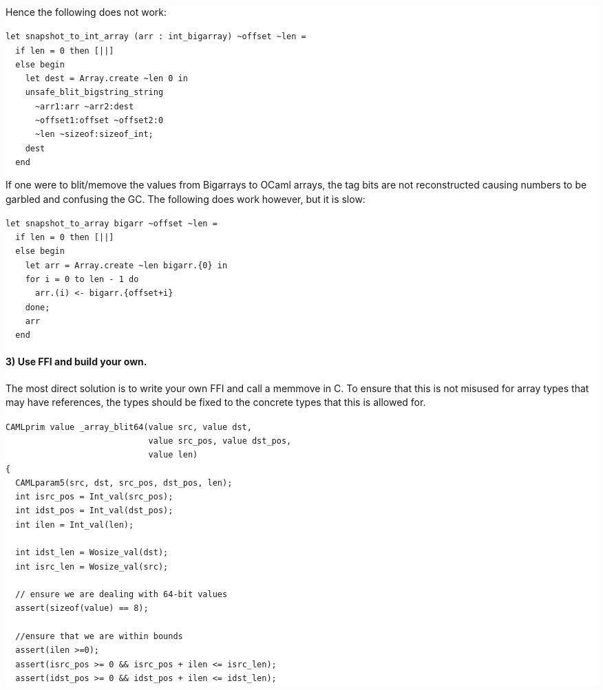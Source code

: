 Hence the following does not work:

    let snapshot_to_int_array (arr : int_bigarray) ~offset ~len =
      if len = 0 then [||]
      else begin
        let dest = Array.create ~len 0 in
        unsafe_blit_bigstring_string
          ~arr1:arr ~arr2:dest
          ~offset1:offset ~offset2:0
          ~len ~sizeof:sizeof_int;
        dest
      end

If one were to blit/memove the values from Bigarrays to OCaml arrays,
the tag bits are not reconstructed causing numbers to be garbled and
confusing the GC. The following does work however, but it is slow:

    let snapshot_to_array bigarr ~offset ~len =
      if len = 0 then [||]
      else begin
        let arr = Array.create ~len bigarr.{0} in
        for i = 0 to len - 1 do
          arr.(i) <- bigarr.{offset+i}
        done;
        arr
      end

#### 3) Use FFI and build your own.

The most direct solution is to write your own FFI and call a memmove
in C. To ensure that this is not misused for array types that may have
references, the types should be fixed to the concrete types that this is
allowed for.



    CAMLprim value _array_blit64(value src, value dst,
                                 value src_pos, value dst_pos,
                                 value len)
    {
      CAMLparam5(src, dst, src_pos, dst_pos, len);
      int isrc_pos = Int_val(src_pos);
      int idst_pos = Int_val(dst_pos);
      int ilen = Int_val(len);

      int idst_len = Wosize_val(dst);
      int isrc_len = Wosize_val(src);

      // ensure we are dealing with 64-bit values
      assert(sizeof(value) == 8);

      //ensure that we are within bounds
      assert(ilen >=0);
      assert(isrc_pos >= 0 && isrc_pos + ilen <= isrc_len);
      assert(idst_pos >= 0 && idst_pos + ilen <= idst_len);
